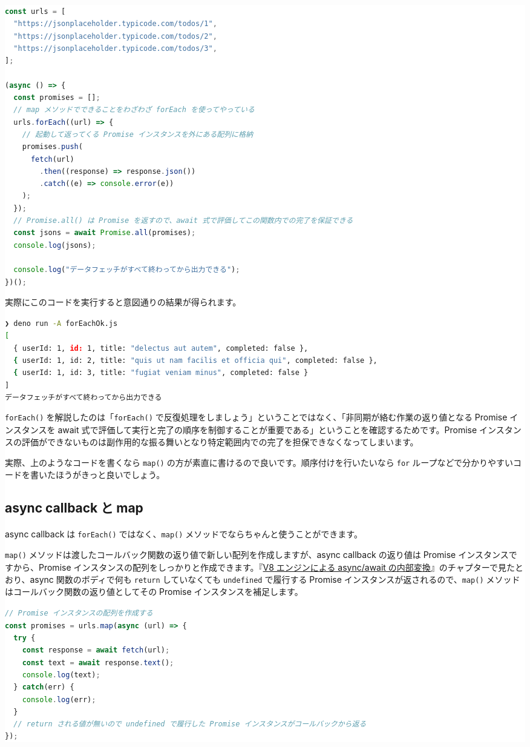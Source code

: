 ```js:forEachOk.js
const urls = [
  "https://jsonplaceholder.typicode.com/todos/1",
  "https://jsonplaceholder.typicode.com/todos/2",
  "https://jsonplaceholder.typicode.com/todos/3",
];

(async () => {
  const promises = [];
  // map メソッドでできることをわざわざ forEach を使ってやっている
  urls.forEach((url) => {
    // 起動して返ってくる Promise インスタンスを外にある配列に格納
    promises.push(
      fetch(url)
        .then((response) => response.json())
        .catch((e) => console.error(e))
    );
  });
  // Promise.all() は Promise を返すので、await 式で評価してこの関数内での完了を保証できる
  const jsons = await Promise.all(promises);
  console.log(jsons);

  console.log("データフェッチがすべて終わってから出力できる");
})();
```

実際にこのコードを実行すると意図通りの結果が得られます。

```sh
❯ deno run -A forEachOk.js
[
  { userId: 1, id: 1, title: "delectus aut autem", completed: false },
  { userId: 1, id: 2, title: "quis ut nam facilis et officia qui", completed: false },
  { userId: 1, id: 3, title: "fugiat veniam minus", completed: false }
]
データフェッチがすべて終わってから出力できる
```

`forEach()` を解説したのは「`forEach()` で反復処理をしましょう」ということではなく、「非同期が絡む作業の返り値となる Promise インスタンスを await 式で評価して実行と完了の順序を制御することが重要である」ということを確認するためです。Promise インスタンスの評価ができないものは副作用的な振る舞いとなり特定範囲内での完了を担保できなくなってしまいます。

実際、上のようなコードを書くなら `map()` の方が素直に書けるので良いです。順序付けを行いたいなら `for` ループなどで分かりやすいコードを書いたほうがきっと良いでしょう。

## async callback と map

async callback は `forEach()` ではなく、`map()` メソッドでならちゃんと使うことができます。

`map()` メソッドは渡したコールバック関数の返り値で新しい配列を作成しますが、async callback の返り値は Promise インスタンスですから、Promise インスタンスの配列をしっかりと作成できます。『[V8 エンジンによる async/await の内部変換](15-epasync-v8-converting)』のチャプターで見たとおり、async 関数のボディで何も `return` していなくても `undefined` で履行する Promise インスタンスが返されるので、`map()` メソッドはコールバック関数の返り値としてその Promise インスタンスを補足します。

```js
// Promise インスタンスの配列を作成する
const promises = urls.map(async (url) => {
  try {
    const response = await fetch(url);
    const text = await response.text();
    console.log(text);
  } catch(err) {
    console.log(err);
  }
  // return される値が無いので undefined で履行した Promise インスタンスがコールバックから返る
});
```
